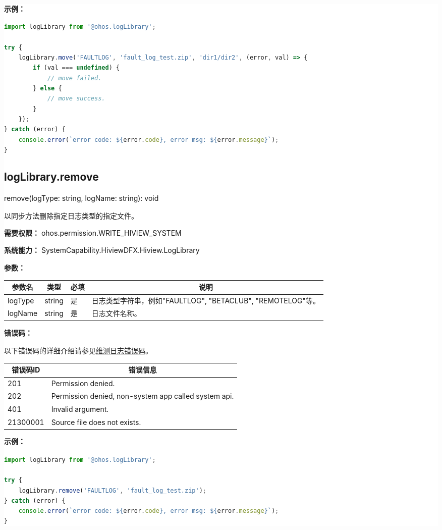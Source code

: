 **示例：**

```js
import logLibrary from '@ohos.logLibrary';

try {
    logLibrary.move('FAULTLOG', 'fault_log_test.zip', 'dir1/dir2', (error, val) => {
        if (val === undefined) {
            // move failed.
        } else {
            // move success.
        }
    });
} catch (error) {
    console.error(`error code: ${error.code}, error msg: ${error.message}`);
}
```

## logLibrary.remove

remove(logType: string, logName: string): void

以同步方法删除指定日志类型的指定文件。

**需要权限：** ohos.permission.WRITE_HIVIEW_SYSTEM

**系统能力：** SystemCapability.HiviewDFX.Hiview.LogLibrary

**参数：**

| 参数名    | 类型                      | 必填 | 说明                                                         |
| --------- | ------------------------- | ---- | ------------------------------------------------------------ |
| logType | string | 是 | 日志类型字符串，例如"FAULTLOG", "BETACLUB", "REMOTELOG"等。 |
| logName | string | 是   | 日志文件名称。 |

**错误码：**

以下错误码的详细介绍请参见[维测日志错误码](../errorcodes/errorcode-loglibrary.md)。

| 错误码ID | 错误信息 |
| ------- | ----------------------------------------------------------------- |
| 201 | Permission denied.  |
| 202 | Permission denied, non-system app called system api. |
| 401 | Invalid argument.|
| 21300001 | Source file does not exists.  |

**示例：**

```js
import logLibrary from '@ohos.logLibrary';

try {
    logLibrary.remove('FAULTLOG', 'fault_log_test.zip');
} catch (error) {
    console.error(`error code: ${error.code}, error msg: ${error.message}`);
}
```